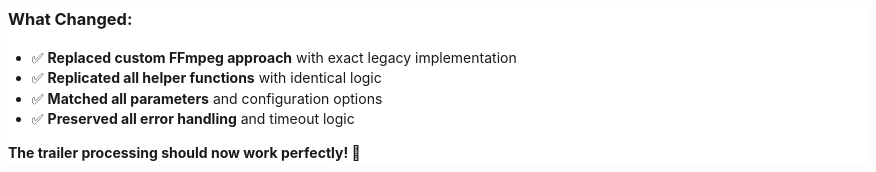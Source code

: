 ### **What Changed**:

-   ✅ **Replaced custom FFmpeg approach** with exact legacy implementation
-   ✅ **Replicated all helper functions** with identical logic
-   ✅ **Matched all parameters** and configuration options
-   ✅ **Preserved all error handling** and timeout logic

**The trailer processing should now work perfectly! 🚀**
